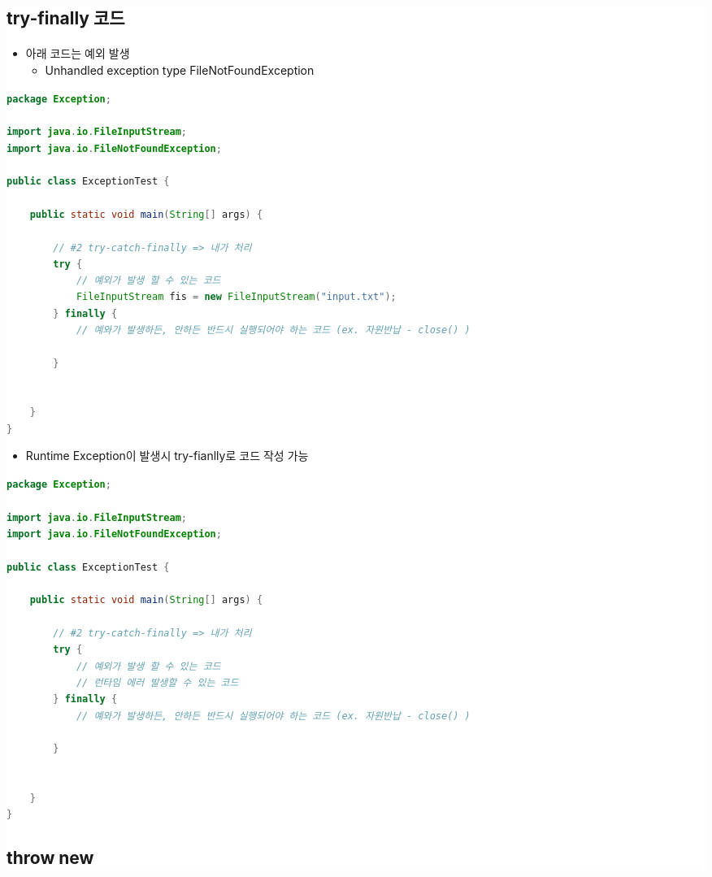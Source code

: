 ## try-finally 코드
- 아래 코드는 예외 발생 
	- Unhandled exception type FileNotFoundException

```java
package Exception;

import java.io.FileInputStream;
import java.io.FileNotFoundException;

public class ExceptionTest {
	
	public static void main(String[] args) {
		
		// #2 try-catch-finally => 내가 처리
		try {
			// 예외가 발생 할 수 있는 코드
			FileInputStream fis = new FileInputStream("input.txt");
		} finally {	
			// 예와가 발생하든, 안하든 반드시 실행되어야 하는 코드 (ex. 자원반납 - close() )
			
		}
		
		
	}
}
```

- Runtime Exception이 발생시 try-fianlly로 코드 작성 가능

```java
package Exception;

import java.io.FileInputStream;
import java.io.FileNotFoundException;

public class ExceptionTest {
	
	public static void main(String[] args) {
		
		// #2 try-catch-finally => 내가 처리
		try {
			// 예외가 발생 할 수 있는 코드
			// 런타임 에러 발생할 수 있는 코드
		} finally {	
			// 예와가 발생하든, 안하든 반드시 실행되어야 하는 코드 (ex. 자원반납 - close() )
			
		}
		
		
	}
}

```
## throw new 
